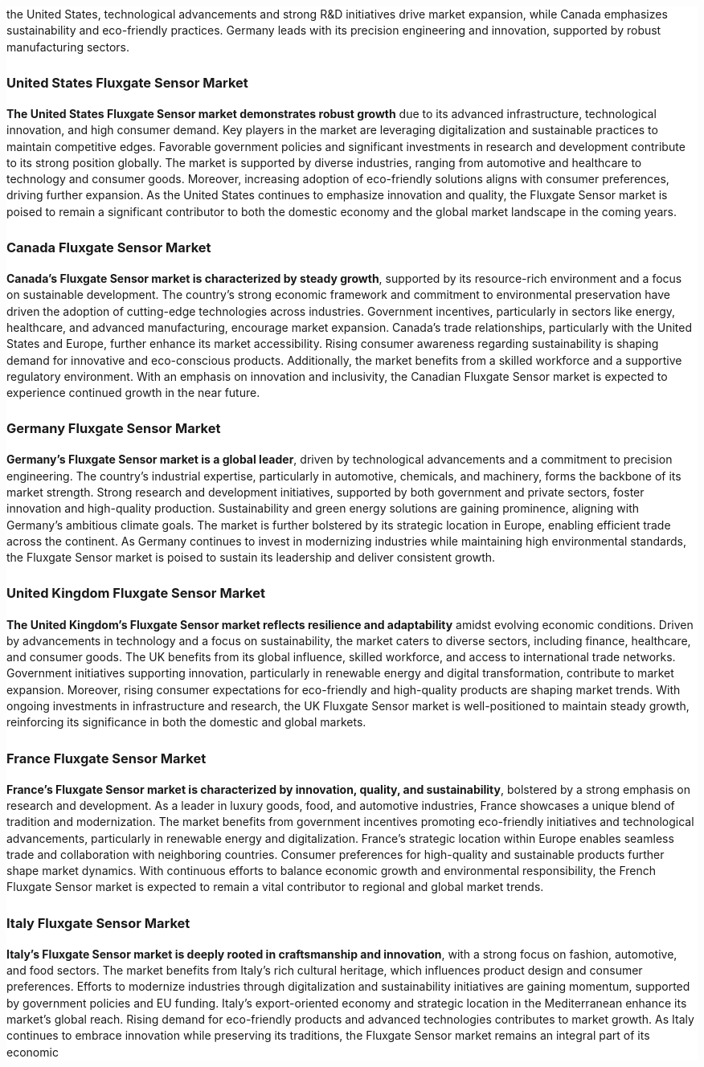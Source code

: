 the United States, technological advancements and strong R&amp;D initiatives drive market expansion, while Canada emphasizes sustainability and eco-friendly practices. Germany leads with its precision engineering and innovation, supported by robust manufacturing sectors.</span></em></p></blockquote><h3><strong>United States Fluxgate Sensor Market</strong></h3><p><strong>The United States Fluxgate Sensor market demonstrates robust growth</strong> due to its advanced infrastructure, technological innovation, and high consumer demand. Key players in the market are leveraging digitalization and sustainable practices to maintain competitive edges. Favorable government policies and significant investments in research and development contribute to its strong position globally. The market is supported by diverse industries, ranging from automotive and healthcare to technology and consumer goods. Moreover, increasing adoption of eco-friendly solutions aligns with consumer preferences, driving further expansion. As the United States continues to emphasize innovation and quality, the Fluxgate Sensor market is poised to remain a significant contributor to both the domestic economy and the global market landscape in the coming years.</p><h3><strong>Canada Fluxgate Sensor Market</strong></h3><p><strong>Canada&rsquo;s Fluxgate Sensor market is characterized by steady growth</strong>, supported by its resource-rich environment and a focus on sustainable development. The country&rsquo;s strong economic framework and commitment to environmental preservation have driven the adoption of cutting-edge technologies across industries. Government incentives, particularly in sectors like energy, healthcare, and advanced manufacturing, encourage market expansion. Canada&rsquo;s trade relationships, particularly with the United States and Europe, further enhance its market accessibility. Rising consumer awareness regarding sustainability is shaping demand for innovative and eco-conscious products. Additionally, the market benefits from a skilled workforce and a supportive regulatory environment. With an emphasis on innovation and inclusivity, the Canadian Fluxgate Sensor market is expected to experience continued growth in the near future.</p><h3><strong>Germany Fluxgate Sensor Market</strong></h3><p><strong>Germany&rsquo;s Fluxgate Sensor market is a global leader</strong>, driven by technological advancements and a commitment to precision engineering. The country&rsquo;s industrial expertise, particularly in automotive, chemicals, and machinery, forms the backbone of its market strength. Strong research and development initiatives, supported by both government and private sectors, foster innovation and high-quality production. Sustainability and green energy solutions are gaining prominence, aligning with Germany&rsquo;s ambitious climate goals. The market is further bolstered by its strategic location in Europe, enabling efficient trade across the continent. As Germany continues to invest in modernizing industries while maintaining high environmental standards, the Fluxgate Sensor market is poised to sustain its leadership and deliver consistent growth.</p><h3><strong>United Kingdom Fluxgate Sensor Market</strong></h3><p><strong>The United Kingdom&rsquo;s Fluxgate Sensor market reflects resilience and adaptability</strong> amidst evolving economic conditions. Driven by advancements in technology and a focus on sustainability, the market caters to diverse sectors, including finance, healthcare, and consumer goods. The UK benefits from its global influence, skilled workforce, and access to international trade networks. Government initiatives supporting innovation, particularly in renewable energy and digital transformation, contribute to market expansion. Moreover, rising consumer expectations for eco-friendly and high-quality products are shaping market trends. With ongoing investments in infrastructure and research, the UK Fluxgate Sensor market is well-positioned to maintain steady growth, reinforcing its significance in both the domestic and global markets.</p><h3><strong>France Fluxgate Sensor Market</strong></h3><p><strong>France&rsquo;s Fluxgate Sensor market is characterized by innovation, quality, and sustainability</strong>, bolstered by a strong emphasis on research and development. As a leader in luxury goods, food, and automotive industries, France showcases a unique blend of tradition and modernization. The market benefits from government incentives promoting eco-friendly initiatives and technological advancements, particularly in renewable energy and digitalization. France&rsquo;s strategic location within Europe enables seamless trade and collaboration with neighboring countries. Consumer preferences for high-quality and sustainable products further shape market dynamics. With continuous efforts to balance economic growth and environmental responsibility, the French Fluxgate Sensor market is expected to remain a vital contributor to regional and global market trends.</p><h3><strong>Italy Fluxgate Sensor Market</strong></h3><p><strong>Italy&rsquo;s Fluxgate Sensor market is deeply rooted in craftsmanship and innovation</strong>, with a strong focus on fashion, automotive, and food sectors. The market benefits from Italy&rsquo;s rich cultural heritage, which influences product design and consumer preferences. Efforts to modernize industries through digitalization and sustainability initiatives are gaining momentum, supported by government policies and EU funding. Italy&rsquo;s export-oriented economy and strategic location in the Mediterranean enhance its market&rsquo;s global reach. Rising demand for eco-friendly products and advanced technologies contributes to market growth. As Italy continues to embrace innovation while preserving its traditions, the Fluxgate Sensor market remains an integral part of its economic